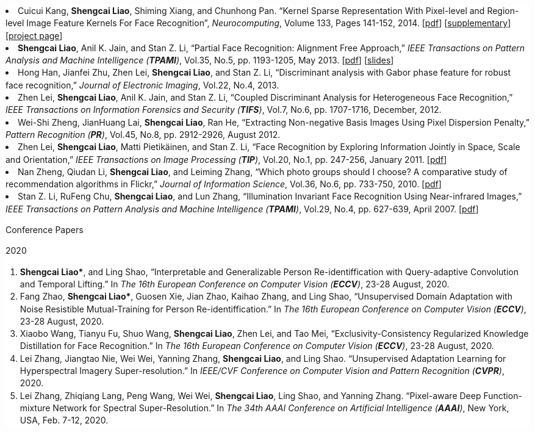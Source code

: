 <li>Cuicui Kang, <b>Shengcai Liao</b>, Shiming Xiang, and Chunhong Pan. “Kernel Sparse Representation With Pixel-level and Region-level Image Feature Kernels For Face Recognition”, <i>Neurocomputing</i>, Volume 133, Pages 141-152, 2014. [<a href="doc/kang-neucom-2014-kcdsrc-pok.pdf">pdf</a>] [<a href="doc/kang-neucom-2014-kcdsrc-pok-sup.pdf">supplementary</a>] [<a href="projects/Kernel_Sparse_Representation_with_Local_Image_Features_For_Face_Recognition.md">project page</a>]</li>
<li><b>Shengcai Liao</b>, Anil K. Jain, and Stan Z. Li, “Partial Face Recognition: Alignment Free Approach,” <i>IEEE Transactions on Pattern Analysis and Machine Intelligence (<b>TPAMI</b>)</i>, Vol.35, No.5, pp. 1193-1205, May 2013. [<a href="doc/liao-pami13-pfr.pdf">pdf</a>] [<a href="doc/pfr_valse.pdf">slides</a>]</li>
<li>Hong Han, Jianfei Zhu, Zhen Lei, <b>Shengcai Liao</b>, and Stan Z. Li, “Discriminant analysis with Gabor phase feature for robust face recognition,” <i>Journal of Electronic Imaging</i>, Vol.22, No.4, 2013.</li>
<li>Zhen Lei, <b>Shengcai Liao</b>, Anil K. Jain, and Stan Z. Li, “Coupled Discriminant Analysis for Heterogeneous Face Recognition,” <i>IEEE Transactions on Information Forensics and Security (<b>TIFS</b>)</i>, Vol.7, No.6, pp. 1707-1716, December, 2012.</li>
<li>Wei-Shi Zheng, JianHuang Lai, <b>Shengcai Liao</b>, Ran He, “Extracting Non-negative Basis Images Using Pixel Dispersion Penalty,” <i>Pattern Recognition (<b>PR</b>)</i>, Vol.45, No.8, pp. 2912-2926, August 2012.</li>
<li>Zhen Lei, <b>Shengcai Liao</b>, Matti Pietikäinen, and Stan Z. Li, “Face Recognition by Exploring Information Jointly in Space, Scale and Orientation,” <i>IEEE Transactions on Image Processing (<b>TIP</b>)</i>, Vol.20, No.1, pp. 247-256, January 2011. [<a href="doc/lei-tip-2011-jointgabor.pdf">pdf</a>]</li>
<li>Nan Zheng, Qiudan Li, <b>Shengcai Liao</b>, and Leiming Zhang, “Which photo groups should I choose? A comparative study of recommendation algorithms in Flickr,” <i>Journal of Information Science</i>, Vol.36, No.6, pp. 733-750, 2010. [<a href="doc/zheng-jis-2010-flickrgroup.pdf">pdf</a>]</li>
<li>Stan Z. Li, RuFeng Chu, <b>Shengcai Liao</b>, and Lun Zhang, “Illumination Invariant Face Recognition Using Near-infrared Images,” <i>IEEE Transactions on Pattern Analysis and Machine Intelligence (<b>TPAMI</b>)</i>, Vol.29, No.4, pp. 627-639, April 2007. [<a href="doc/li-pami07-ir-face.pdf">pdf</a>]</li>
</ol>

Conference Papers

2020

<ol>
<li><b>Shengcai Liao*</b>, and Ling Shao, “Interpretable and Generalizable Person Re-identiffication with Query-adaptive Convolution and Temporal Lifting.” In <i>The 16th European Conference on Computer Vision (<b>ECCV</b>)</i>, 23-28 August, 2020.</li>
<li>Fang Zhao, <b>Shengcai Liao*</b>, Guosen Xie, Jian Zhao, Kaihao Zhang, and Ling Shao, “Unsupervised Domain Adaptation with Noise Resistible Mutual-Training for Person Re-identiffication.” In <i>The 16th European Conference on Computer Vision (<b>ECCV</b>)</i>, 23-28 August, 2020.</li>
<li>Xiaobo Wang, Tianyu Fu, Shuo Wang, <b>Shengcai Liao</b>, Zhen Lei, and Tao Mei, “Exclusivity-Consistency Regularized Knowledge Distillation for Face Recognition.” In <i>The 16th European Conference on Computer Vision (<b>ECCV</b>)</i>, 23-28 August, 2020.</li>
<li>Lei Zhang, Jiangtao Nie, Wei Wei, Yanning Zhang, <b>Shengcai Liao</b>, and Ling Shao. “Unsupervised Adaptation Learning for Hyperspectral Imagery Super-resolution.” In <i>IEEE/CVF Conference on Computer Vision and Pattern Recognition (<b>CVPR</b>)</i>, 2020.</li>
<li>Lei Zhang, Zhiqiang Lang, Peng Wang, Wei Wei, <b>Shengcai Liao</b>, Ling Shao, and Yanning Zhang. “Pixel-aware Deep Function-mixture Network for Spectral Super-Resolution.” In <i>The 34th AAAI Conference on Artificial Intelligence (<b>AAAI</b>)</i>, New York, USA, Feb. 7-12, 2020.</li>
</ol>
